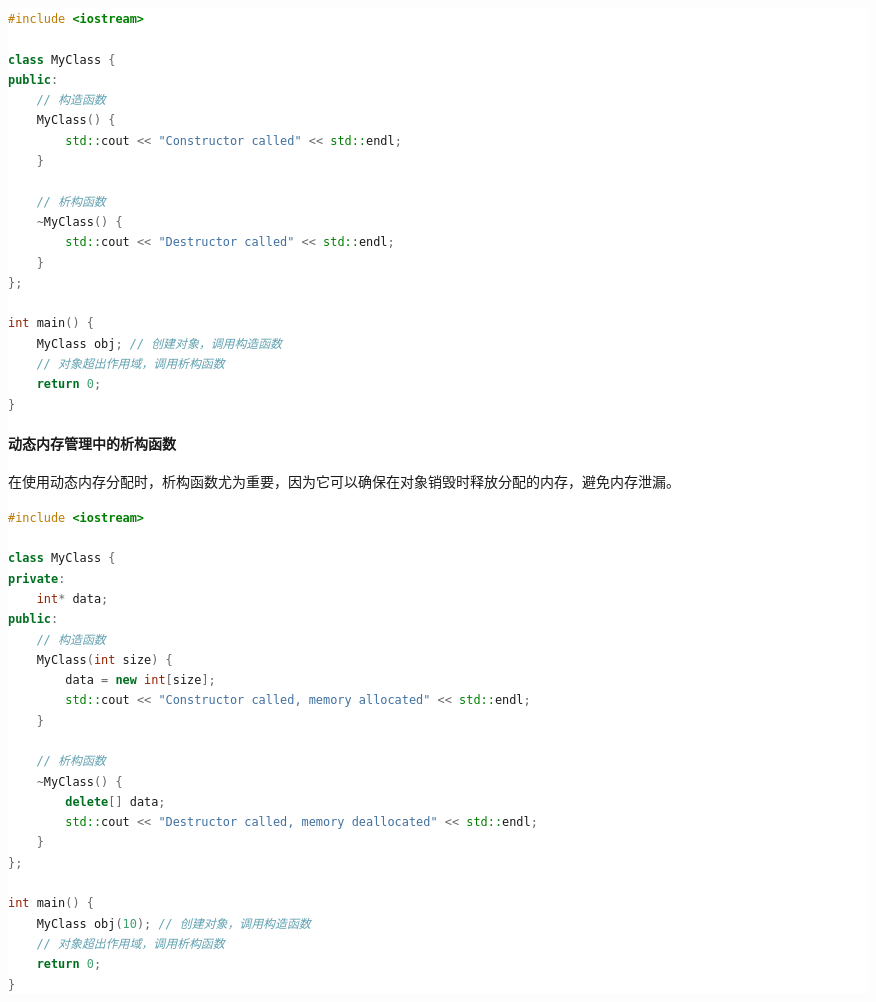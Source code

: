 ```cpp
#include <iostream>

class MyClass {
public:
    // 构造函数
    MyClass() {
        std::cout << "Constructor called" << std::endl;
    }

    // 析构函数
    ~MyClass() {
        std::cout << "Destructor called" << std::endl;
    }
};

int main() {
    MyClass obj; // 创建对象，调用构造函数
    // 对象超出作用域，调用析构函数
    return 0;
}
```

#### 动态内存管理中的析构函数

在使用动态内存分配时，析构函数尤为重要，因为它可以确保在对象销毁时释放分配的内存，避免内存泄漏。

```cpp
#include <iostream>

class MyClass {
private:
    int* data;
public:
    // 构造函数
    MyClass(int size) {
        data = new int[size];
        std::cout << "Constructor called, memory allocated" << std::endl;
    }

    // 析构函数
    ~MyClass() {
        delete[] data;
        std::cout << "Destructor called, memory deallocated" << std::endl;
    }
};

int main() {
    MyClass obj(10); // 创建对象，调用构造函数
    // 对象超出作用域，调用析构函数
    return 0;
}
```
